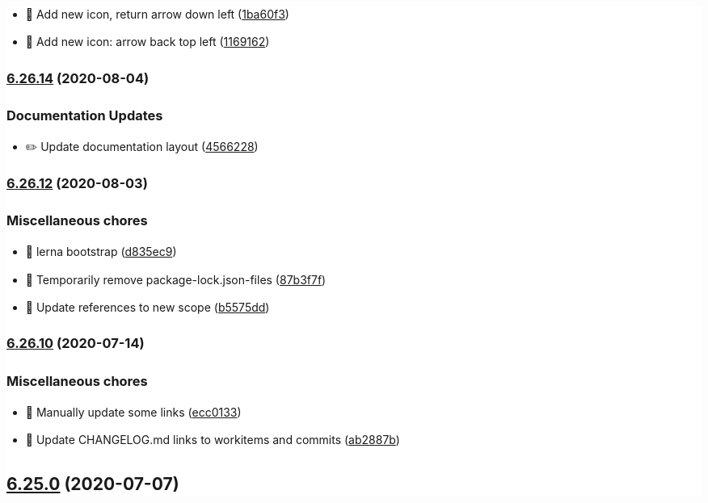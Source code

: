 * 🎸 Add new icon, return arrow down
  left ([1ba60f3](https://dev.azure.com/if-it/If%20Design%20Hub/_git/ids-core/commit/1ba60f319957a01771800a5455678f938c623229?refName=refs%2Fheads%2Fmaster))

* 🎸 Add new icon: arrow back top
  left ([1169162](https://dev.azure.com/if-it/If%20Design%20Hub/_git/ids-core/commit/1169162d23b39b5797c1ca9d6f3ae5ab38a11af2?refName=refs%2Fheads%2Fmaster))

### [6.26.14](https://dev.azure.com/if-it/If%20Design%20Hub/_git/ids-core/branchCompare?baseVersion=GTv6.26.13&targetVersion=GTv6.26.14&_a=commits) (2020-08-04)

### Documentation Updates

* ✏️ Update documentation
  layout ([4566228](https://dev.azure.com/if-it/If%20Design%20Hub/_git/ids-core/commit/4566228e5312791b65014ff490bbee664046ec30?refName=refs%2Fheads%2Fmaster))

### [6.26.12](https://dev.azure.com/if-it/If%20Design%20Hub/_git/ids-core/branchCompare?baseVersion=GTv6.26.11&targetVersion=GTv6.26.12&_a=commits) (2020-08-03)

### Miscellaneous chores

* 🤖 lerna
  bootstrap ([d835ec9](https://dev.azure.com/if-it/If%20Design%20Hub/_git/ids-core/commit/d835ec93e3da4f0d84f8059a9801084d1bc16e6b?refName=refs%2Fheads%2Fmaster))

* 🤖 Temporarily remove
  package-lock.json-files ([87b3f7f](https://dev.azure.com/if-it/If%20Design%20Hub/_git/ids-core/commit/87b3f7f1bddc2713e4b2aefb03987ebd308b6e89?refName=refs%2Fheads%2Fmaster))

* 🤖 Update references to new
  scope ([b5575dd](https://dev.azure.com/if-it/If%20Design%20Hub/_git/ids-core/commit/b5575ddbbe34368e695a3283441eff0458804685?refName=refs%2Fheads%2Fmaster))

### [6.26.10](https://dev.azure.com/if-it/If%20Design%20Hub/_git/ids-core/branchCompare?baseVersion=GTv6.26.9&targetVersion=GTv6.26.10&_a=commits) (2020-07-14)

### Miscellaneous chores

* 🤖 Manually update some
  links ([ecc0133](https://dev.azure.com/if-it/If%20Design%20Hub/_git/ids-core/commit/ecc013351c2e7041ab34da489fea9db7dac8283f?refName=refs%2Fheads%2Fmaster))

* 🤖 Update CHANGELOG.md links to workitems and
  commits ([ab2887b](https://dev.azure.com/if-it/If%20Design%20Hub/_git/ids-core/commit/ab2887b85a27e75c00478f3c24d490aa02a2f829?refName=refs%2Fheads%2Fmaster))

## [6.25.0](https://dev.azure.com/if-it/If%20Design%20Hub/_git/ids-core/branchCompare?baseVersion=GTv6.24.0&targetVersion=GTv6.25.0&_a=commits) (2020-07-07)

